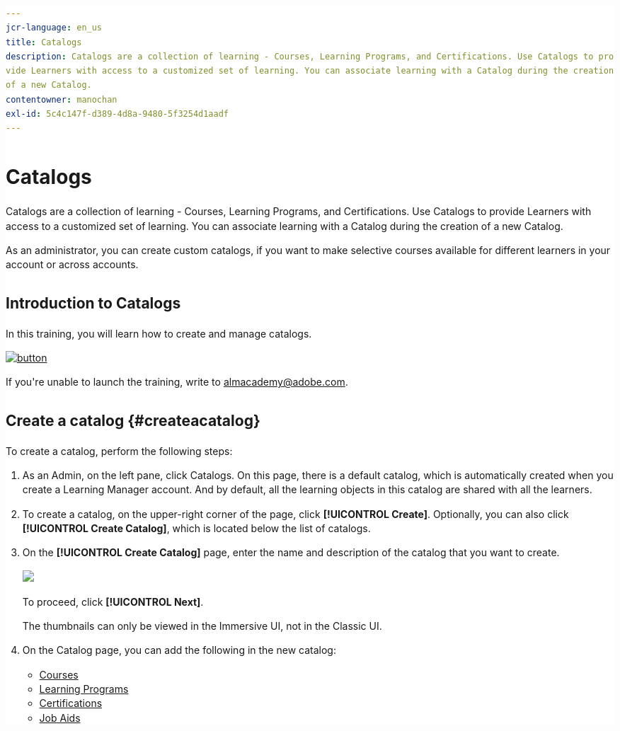```yaml
---
jcr-language: en_us
title: Catalogs
description: Catalogs are a collection of learning - Courses, Learning Programs, and Certifications. Use Catalogs to provide Learners with access to a customized set of learning. You can associate learning with a Catalog during the creation of a new Catalog.
contentowner: manochan
exl-id: 5c4c147f-d389-4d8a-9480-5f3254d1aadf
---
```

# Catalogs

Catalogs are a collection of learning - Courses, Learning Programs, and Certifications. Use Catalogs to provide Learners with access to a customized set of learning. You can associate learning with a Catalog during the creation of a new Catalog.

As an administrator, you can create custom catalogs, if you want to make selective courses available for different learners in your account or across accounts.

## Introduction to Catalogs

In this training, you will learn how to create and manage catalogs.

[![button](assets/launch-training-button.png)](https://learningmanager.adobe.com/app/learner?accountId=98632&sdid=QTV3NXVQ&mv=display&mv2=display#/course/8318922)

If you're unable to launch the training, write to <almacademy@adobe.com>.


## Create a catalog {#createacatalog}

To create a catalog, perform the following steps:

1. As an Admin, on the left pane, click Catalogs. On this page, there is a default catalog, which is automatically created when you create a Learning Manager account. And by default, all the learning objects in this catalog are shared with all the learners. 
1. To create a catalog, on the upper-right corner of the page, click **[!UICONTROL Create]**. Optionally, you can also click **[!UICONTROL Create Catalog]**, which is located below the list of catalogs.
1. On the **[!UICONTROL Create Catalog]** page, enter the name and description of the catalog that you want to create.

   ![](assets/create-catalog.png)

   To proceed, click **[!UICONTROL Next]**.

   The thumbnails can only be viewed in the Immersive UI, not in the Classic UI.

1. On the Catalog page, you can add the following in the new catalog:

   * [Courses](catalogs.md#course)
   * [Learning Programs](catalogs.md#lp)
   * [Certifications](catalogs.md#cert)
   * [Job Aids](catalogs.md#job)
